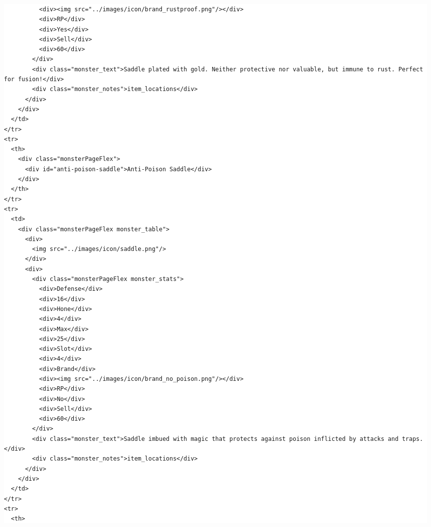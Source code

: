               <div><img src="../images/icon/brand_rustproof.png"/></div>
              <div>RP</div>
              <div>Yes</div>
              <div>Sell</div>
              <div>60</div>
            </div>
            <div class="monster_text">Saddle plated with gold. Neither protective nor valuable, but immune to rust. Perfect for fusion!</div>
            <div class="monster_notes">item_locations</div>
          </div>
        </div>
      </td>
    </tr>
    <tr>
      <th>
        <div class="monsterPageFlex">
          <div id="anti-poison-saddle">Anti-Poison Saddle</div>
        </div>
      </th>
    </tr>
    <tr>
      <td>
        <div class="monsterPageFlex monster_table">
          <div>
            <img src="../images/icon/saddle.png"/>
          </div>
          <div>
            <div class="monsterPageFlex monster_stats">
              <div>Defense</div>
              <div>16</div>
              <div>Hone</div>
              <div>4</div>
              <div>Max</div>
              <div>25</div>
              <div>Slot</div>
              <div>4</div>
              <div>Brand</div>
              <div><img src="../images/icon/brand_no_poison.png"/></div>
              <div>RP</div>
              <div>No</div>
              <div>Sell</div>
              <div>60</div>
            </div>
            <div class="monster_text">Saddle imbued with magic that protects against poison inflicted by attacks and traps.</div>
            <div class="monster_notes">item_locations</div>
          </div>
        </div>
      </td>
    </tr>
    <tr>
      <th>